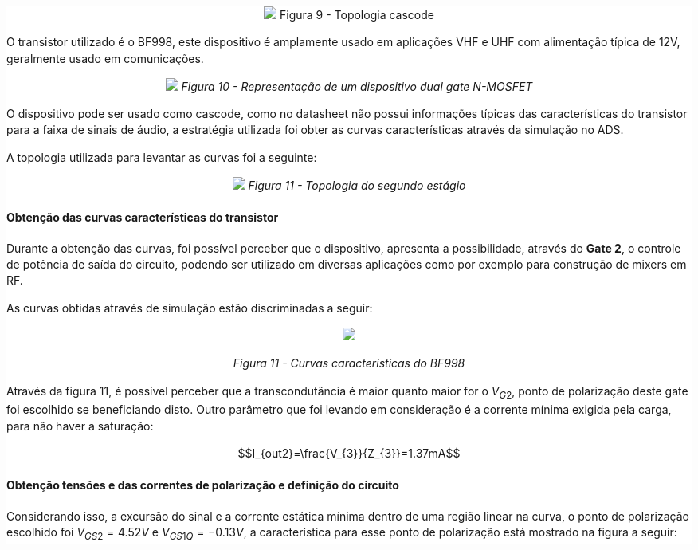<center>

![](https://i.imgur.com/aLZ6Up5.png)
Figura 9 - Topologia cascode

</center>

O transistor utilizado é o BF998, este dispositivo é amplamente usado em aplicações VHF e UHF com alimentação típica de 12V, geralmente usado em comunicações. 

<center>

![](https://i.imgur.com/sQFlED9.png)
*Figura 10 - Representação de um dispositivo dual gate N-MOSFET*
</center>

O dispositivo pode ser usado como cascode, como no datasheet não possui informações típicas das características do transistor para a faixa de sinais de áudio, a estratégia utilizada foi obter as curvas características através da simulação no ADS.

A topologia utilizada para levantar as curvas foi a seguinte:

<center>

![](https://i.imgur.com/pyXw7uL.png)
*Figura 11 - Topologia do segundo estágio*

</center>

#### Obtenção das curvas características do transistor

Durante a obtenção das curvas, foi possível perceber que o dispositivo, apresenta a possibilidade, através do **Gate 2**, o controle de potência de saída do circuito, podendo ser utilizado em diversas aplicações como por exemplo para construção de mixers em RF. 

As curvas obtidas através de simulação estão discriminadas a seguir:

<center>

![](https://i.imgur.com/WCNkgED.png)

*Figura 11 - Curvas características do BF998*

</center>

Através da figura 11, é possível perceber que a transcondutância é maior quanto maior for o $V_{G2}$, ponto de polarização deste gate foi escolhido se beneficiando disto. Outro parâmetro que foi levando em consideração é a corrente mínima exigida pela carga, para não haver a saturação:

$$I_{out2}=\frac{V_{3}}{Z_{3}}=1.37mA$$

#### Obtenção tensões e das correntes de polarização e definição do circuito

Considerando isso, a excursão do sinal e a corrente estática mínima dentro de uma região linear na curva, o ponto de polarização escolhido foi $V_{GS2}=4.52V$ e $V_{GS1Q}=-0.13V$, a característica para esse ponto de polarização está mostrado na figura a seguir:
